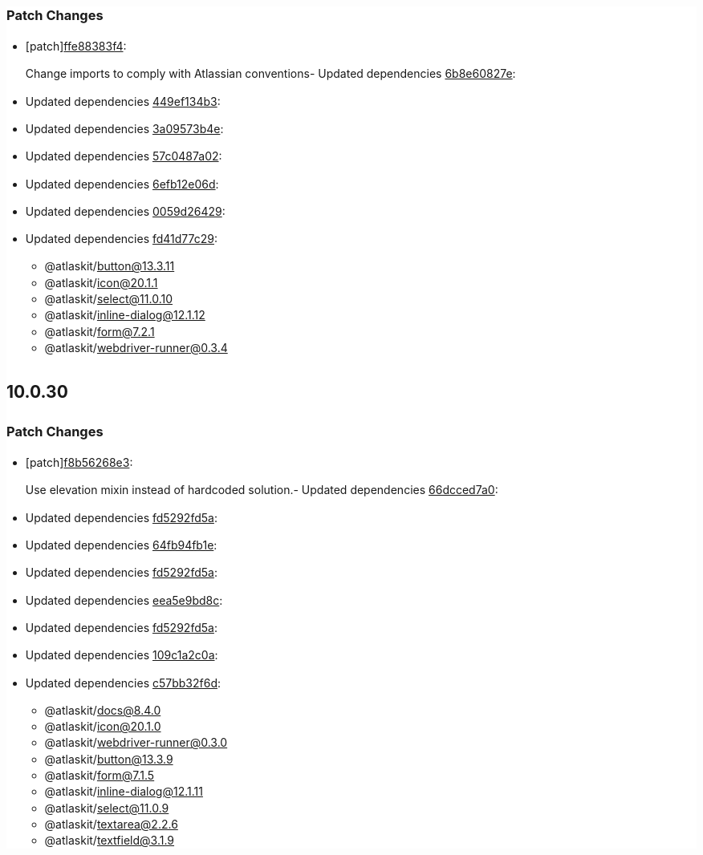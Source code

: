 ### Patch Changes

- [patch][ffe88383f4](https://bitbucket.org/atlassian/atlassian-frontend/commits/ffe88383f4):

  Change imports to comply with Atlassian conventions- Updated dependencies [6b8e60827e](https://bitbucket.org/atlassian/atlassian-frontend/commits/6b8e60827e):

- Updated dependencies [449ef134b3](https://bitbucket.org/atlassian/atlassian-frontend/commits/449ef134b3):
- Updated dependencies [3a09573b4e](https://bitbucket.org/atlassian/atlassian-frontend/commits/3a09573b4e):
- Updated dependencies [57c0487a02](https://bitbucket.org/atlassian/atlassian-frontend/commits/57c0487a02):
- Updated dependencies [6efb12e06d](https://bitbucket.org/atlassian/atlassian-frontend/commits/6efb12e06d):
- Updated dependencies [0059d26429](https://bitbucket.org/atlassian/atlassian-frontend/commits/0059d26429):
- Updated dependencies [fd41d77c29](https://bitbucket.org/atlassian/atlassian-frontend/commits/fd41d77c29):
  - @atlaskit/button@13.3.11
  - @atlaskit/icon@20.1.1
  - @atlaskit/select@11.0.10
  - @atlaskit/inline-dialog@12.1.12
  - @atlaskit/form@7.2.1
  - @atlaskit/webdriver-runner@0.3.4

## 10.0.30

### Patch Changes

- [patch][f8b56268e3](https://bitbucket.org/atlassian/atlassian-frontend/commits/f8b56268e3):

  Use elevation mixin instead of hardcoded solution.- Updated dependencies [66dcced7a0](https://bitbucket.org/atlassian/atlassian-frontend/commits/66dcced7a0):

- Updated dependencies [fd5292fd5a](https://bitbucket.org/atlassian/atlassian-frontend/commits/fd5292fd5a):
- Updated dependencies [64fb94fb1e](https://bitbucket.org/atlassian/atlassian-frontend/commits/64fb94fb1e):
- Updated dependencies [fd5292fd5a](https://bitbucket.org/atlassian/atlassian-frontend/commits/fd5292fd5a):
- Updated dependencies [eea5e9bd8c](https://bitbucket.org/atlassian/atlassian-frontend/commits/eea5e9bd8c):
- Updated dependencies [fd5292fd5a](https://bitbucket.org/atlassian/atlassian-frontend/commits/fd5292fd5a):
- Updated dependencies [109c1a2c0a](https://bitbucket.org/atlassian/atlassian-frontend/commits/109c1a2c0a):
- Updated dependencies [c57bb32f6d](https://bitbucket.org/atlassian/atlassian-frontend/commits/c57bb32f6d):
  - @atlaskit/docs@8.4.0
  - @atlaskit/icon@20.1.0
  - @atlaskit/webdriver-runner@0.3.0
  - @atlaskit/button@13.3.9
  - @atlaskit/form@7.1.5
  - @atlaskit/inline-dialog@12.1.11
  - @atlaskit/select@11.0.9
  - @atlaskit/textarea@2.2.6
  - @atlaskit/textfield@3.1.9
